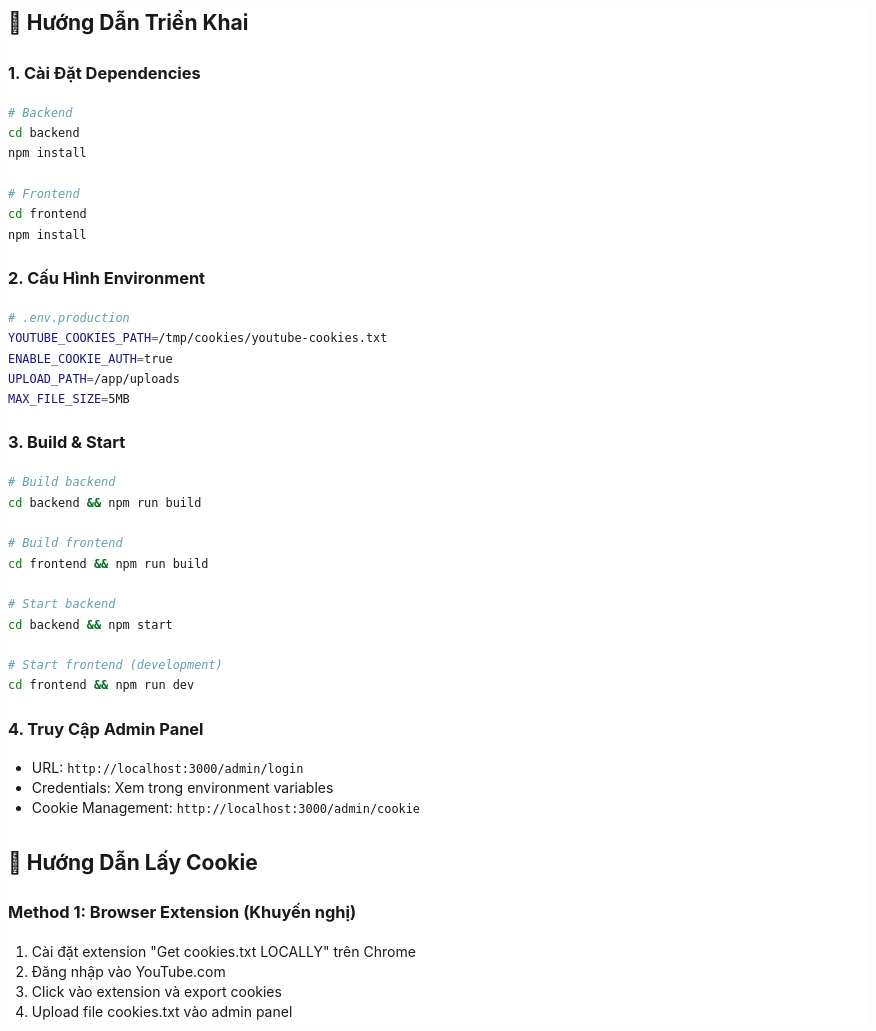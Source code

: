 ## 🚀 Hướng Dẫn Triển Khai

### **1. Cài Đặt Dependencies**
```bash
# Backend
cd backend
npm install

# Frontend  
cd frontend
npm install
```

### **2. Cấu Hình Environment**
```bash
# .env.production
YOUTUBE_COOKIES_PATH=/tmp/cookies/youtube-cookies.txt
ENABLE_COOKIE_AUTH=true
UPLOAD_PATH=/app/uploads
MAX_FILE_SIZE=5MB
```

### **3. Build & Start**
```bash
# Build backend
cd backend && npm run build

# Build frontend
cd frontend && npm run build

# Start backend
cd backend && npm start

# Start frontend (development)
cd frontend && npm run dev
```

### **4. Truy Cập Admin Panel**
- URL: `http://localhost:3000/admin/login`
- Credentials: Xem trong environment variables
- Cookie Management: `http://localhost:3000/admin/cookie`

## 🍪 Hướng Dẫn Lấy Cookie

### **Method 1: Browser Extension (Khuyến nghị)**
1. Cài đặt extension "Get cookies.txt LOCALLY" trên Chrome
2. Đăng nhập vào YouTube.com
3. Click vào extension và export cookies
4. Upload file cookies.txt vào admin panel
